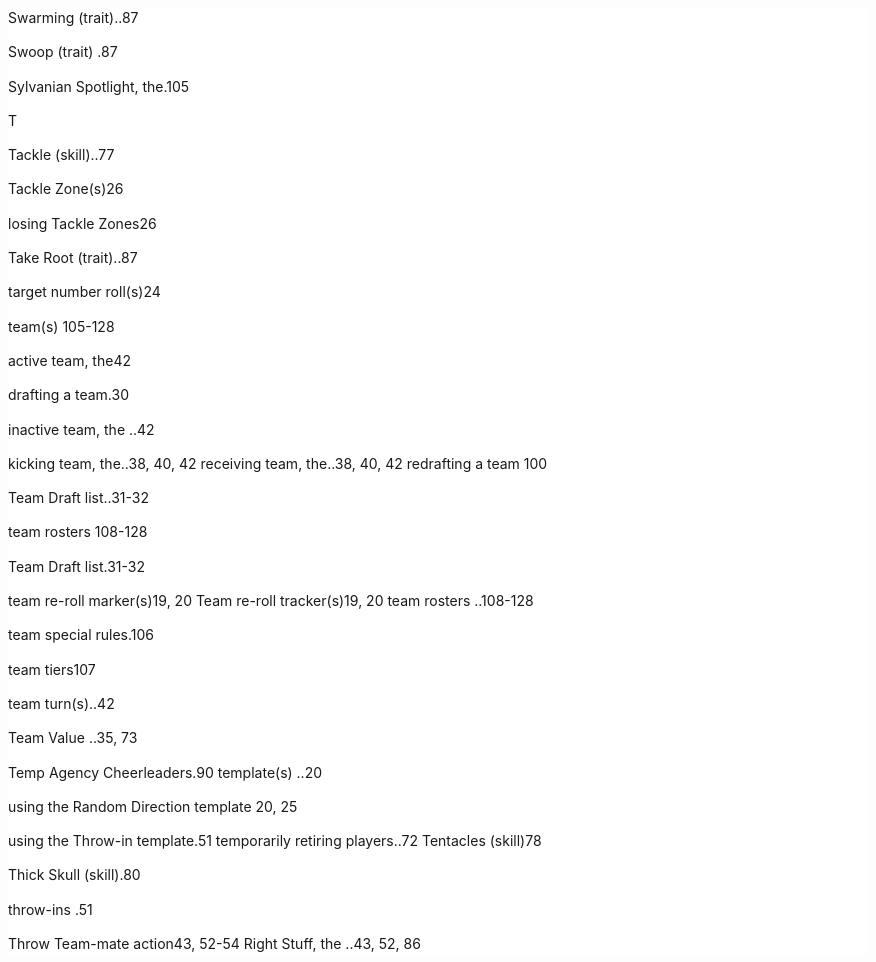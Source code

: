 Swarming (trait)..87

Swoop (trait) .87

Sylvanian Spotlight, the.105

T

Tackle (skill)..77

Tackle Zone(s)26

losing Tackle Zones26

Take Root (trait)..87

target number roll(s)24

team(s) 105-128

active team, the42

drafting a team.30

inactive team, the ..42

kicking team, the..38, 40, 42 receiving team,
the..38, 40, 42 redrafting a team
100

Team Draft list..31-32

team rosters 108-128

Team Draft list.31-32

team re-roll marker(s)19, 20 Team re-roll
tracker(s)19, 20 team rosters
..108-128

team special rules.106

team tiers107

team turn(s)..42

Team Value ..35, 73

Temp Agency Cheerleaders.90 template(s)
..20

using the Random Direction template 20, 25

using the Throw-in template.51 temporarily retiring
players..72 Tentacles
(skill)78

Thick Skull (skill).80

throw-ins .51

Throw Team-mate action43, 52-54 Right Stuff, the
..43, 52, 86
